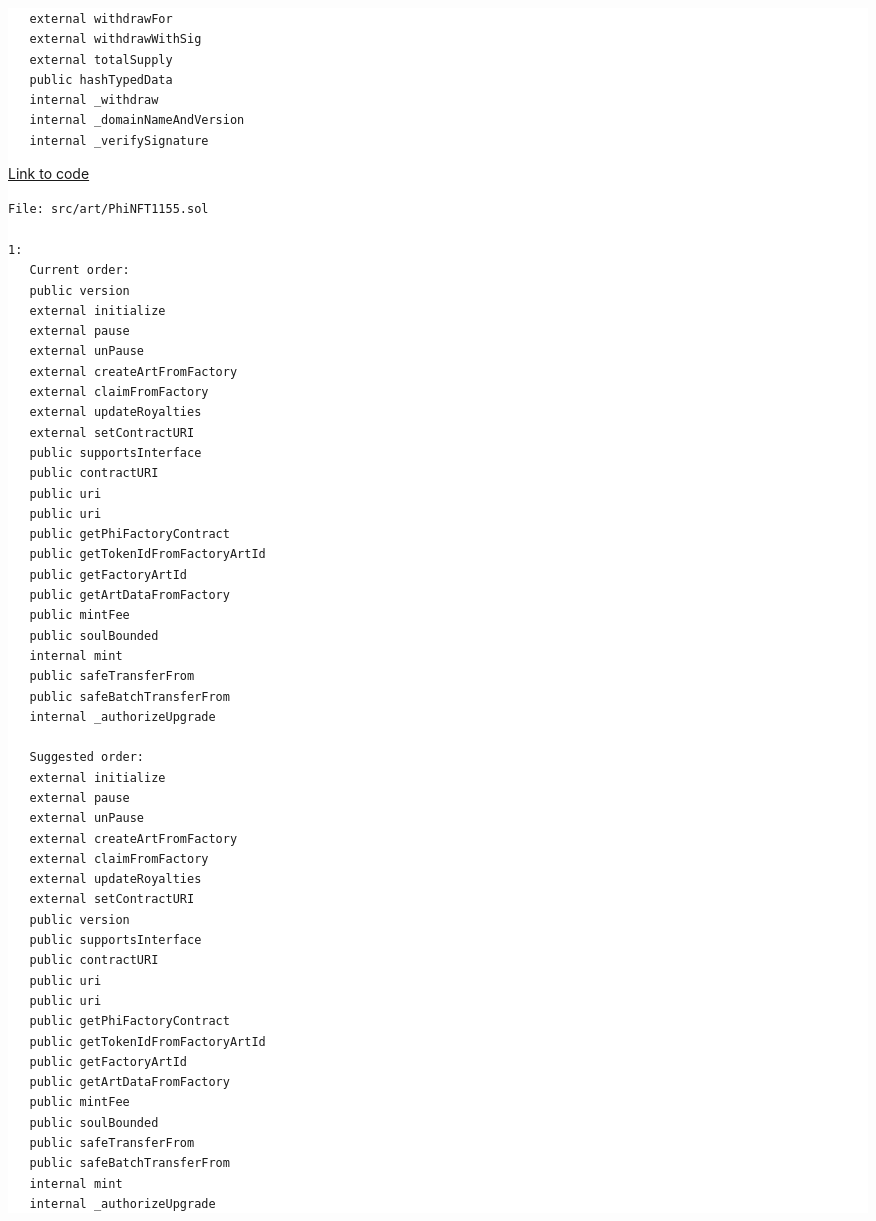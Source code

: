 ```solidity
   external withdrawFor
   external withdrawWithSig
   external totalSupply
   public hashTypedData
   internal _withdraw
   internal _domainNameAndVersion
   internal _verifySignature

```

[Link to code](https://github.com/code-423n4/2024-08-phi/blob/main/src/abstract/RewardControl.sol)

```solidity
File: src/art/PhiNFT1155.sol

1: 
   Current order:
   public version
   external initialize
   external pause
   external unPause
   external createArtFromFactory
   external claimFromFactory
   external updateRoyalties
   external setContractURI
   public supportsInterface
   public contractURI
   public uri
   public uri
   public getPhiFactoryContract
   public getTokenIdFromFactoryArtId
   public getFactoryArtId
   public getArtDataFromFactory
   public mintFee
   public soulBounded
   internal mint
   public safeTransferFrom
   public safeBatchTransferFrom
   internal _authorizeUpgrade
   
   Suggested order:
   external initialize
   external pause
   external unPause
   external createArtFromFactory
   external claimFromFactory
   external updateRoyalties
   external setContractURI
   public version
   public supportsInterface
   public contractURI
   public uri
   public uri
   public getPhiFactoryContract
   public getTokenIdFromFactoryArtId
   public getFactoryArtId
   public getArtDataFromFactory
   public mintFee
   public soulBounded
   public safeTransferFrom
   public safeBatchTransferFrom
   internal mint
   internal _authorizeUpgrade

```